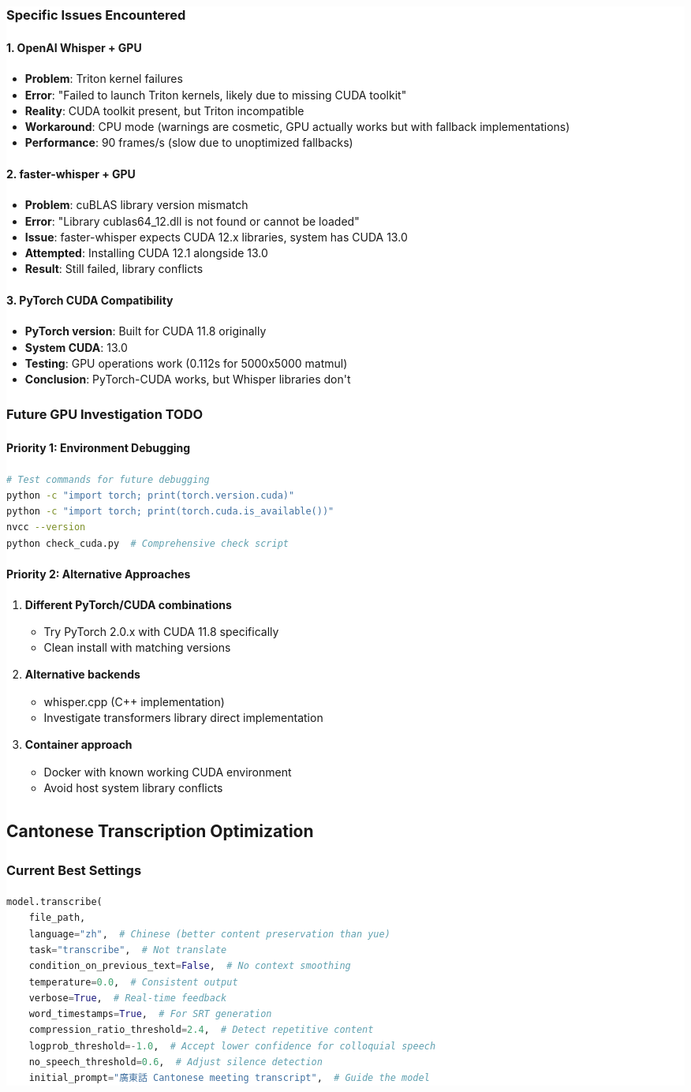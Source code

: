 ### Specific Issues Encountered

#### 1. OpenAI Whisper + GPU
- **Problem**: Triton kernel failures
- **Error**: "Failed to launch Triton kernels, likely due to missing CUDA toolkit"
- **Reality**: CUDA toolkit present, but Triton incompatible
- **Workaround**: CPU mode (warnings are cosmetic, GPU actually works but with fallback implementations)
- **Performance**: 90 frames/s (slow due to unoptimized fallbacks)

#### 2. faster-whisper + GPU
- **Problem**: cuBLAS library version mismatch
- **Error**: "Library cublas64_12.dll is not found or cannot be loaded"
- **Issue**: faster-whisper expects CUDA 12.x libraries, system has CUDA 13.0
- **Attempted**: Installing CUDA 12.1 alongside 13.0
- **Result**: Still failed, library conflicts

#### 3. PyTorch CUDA Compatibility
- **PyTorch version**: Built for CUDA 11.8 originally
- **System CUDA**: 13.0
- **Testing**: GPU operations work (0.112s for 5000x5000 matmul)
- **Conclusion**: PyTorch-CUDA works, but Whisper libraries don't

### Future GPU Investigation TODO

#### Priority 1: Environment Debugging
```bash
# Test commands for future debugging
python -c "import torch; print(torch.version.cuda)"
python -c "import torch; print(torch.cuda.is_available())"
nvcc --version
python check_cuda.py  # Comprehensive check script
```

#### Priority 2: Alternative Approaches
1. **Different PyTorch/CUDA combinations**
   - Try PyTorch 2.0.x with CUDA 11.8 specifically
   - Clean install with matching versions

2. **Alternative backends**
   - whisper.cpp (C++ implementation)
   - Investigate transformers library direct implementation

3. **Container approach**
   - Docker with known working CUDA environment
   - Avoid host system library conflicts

## Cantonese Transcription Optimization

### Current Best Settings
```python
model.transcribe(
    file_path,
    language="zh",  # Chinese (better content preservation than yue)
    task="transcribe",  # Not translate
    condition_on_previous_text=False,  # No context smoothing
    temperature=0.0,  # Consistent output
    verbose=True,  # Real-time feedback
    word_timestamps=True,  # For SRT generation
    compression_ratio_threshold=2.4,  # Detect repetitive content
    logprob_threshold=-1.0,  # Accept lower confidence for colloquial speech
    no_speech_threshold=0.6,  # Adjust silence detection
    initial_prompt="廣東話 Cantonese meeting transcript",  # Guide the model
```